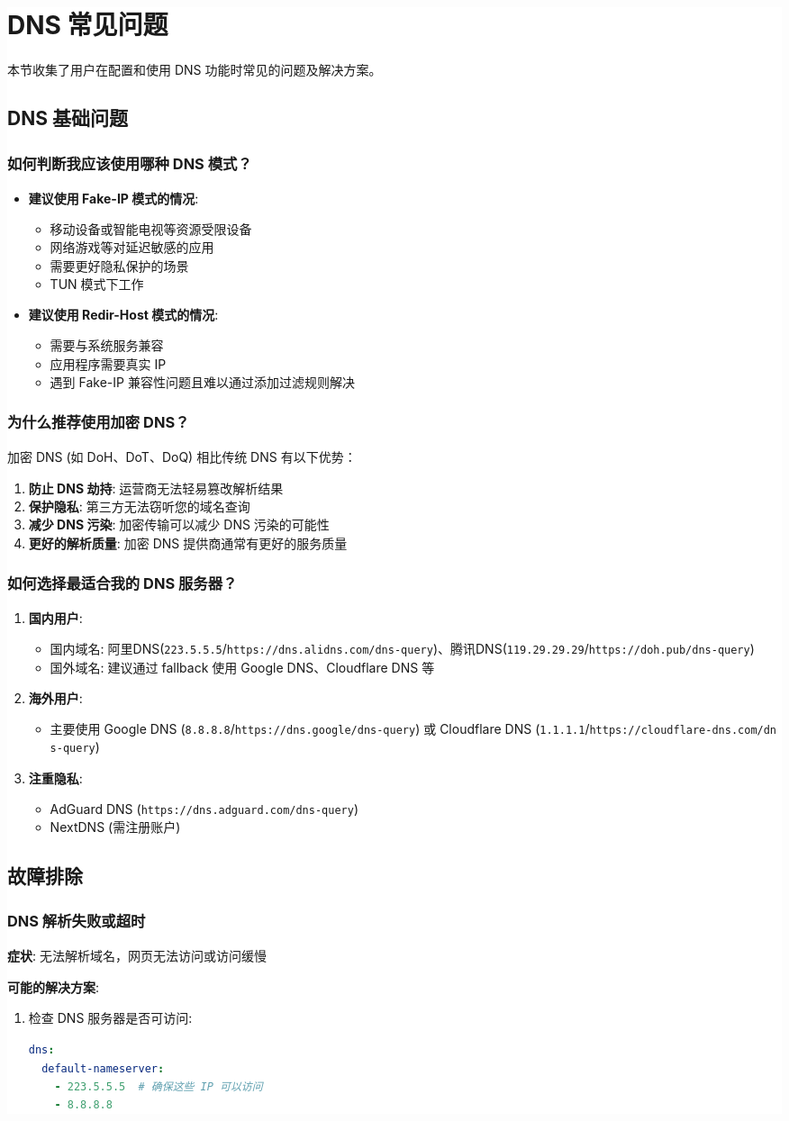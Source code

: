 # DNS 常见问题

本节收集了用户在配置和使用 DNS 功能时常见的问题及解决方案。

## DNS 基础问题

### 如何判断我应该使用哪种 DNS 模式？

- **建议使用 Fake-IP 模式的情况**:
  - 移动设备或智能电视等资源受限设备
  - 网络游戏等对延迟敏感的应用
  - 需要更好隐私保护的场景
  - TUN 模式下工作

- **建议使用 Redir-Host 模式的情况**:
  - 需要与系统服务兼容
  - 应用程序需要真实 IP
  - 遇到 Fake-IP 兼容性问题且难以通过添加过滤规则解决

### 为什么推荐使用加密 DNS？

加密 DNS (如 DoH、DoT、DoQ) 相比传统 DNS 有以下优势：
1. **防止 DNS 劫持**: 运营商无法轻易篡改解析结果
2. **保护隐私**: 第三方无法窃听您的域名查询
3. **减少 DNS 污染**: 加密传输可以减少 DNS 污染的可能性
4. **更好的解析质量**: 加密 DNS 提供商通常有更好的服务质量

### 如何选择最适合我的 DNS 服务器？

1. **国内用户**:
   - 国内域名: 阿里DNS(`223.5.5.5`/`https://dns.alidns.com/dns-query`)、腾讯DNS(`119.29.29.29`/`https://doh.pub/dns-query`)
   - 国外域名: 建议通过 fallback 使用 Google DNS、Cloudflare DNS 等

2. **海外用户**:
   - 主要使用 Google DNS (`8.8.8.8`/`https://dns.google/dns-query`) 或 Cloudflare DNS (`1.1.1.1`/`https://cloudflare-dns.com/dns-query`)

3. **注重隐私**:
   - AdGuard DNS (`https://dns.adguard.com/dns-query`)
   - NextDNS (需注册账户)

## 故障排除

### DNS 解析失败或超时

**症状**: 无法解析域名，网页无法访问或访问缓慢

**可能的解决方案**:
1. 检查 DNS 服务器是否可访问:
   ```yaml
   dns:
     default-nameserver:
       - 223.5.5.5  # 确保这些 IP 可以访问
       - 8.8.8.8
   ```
